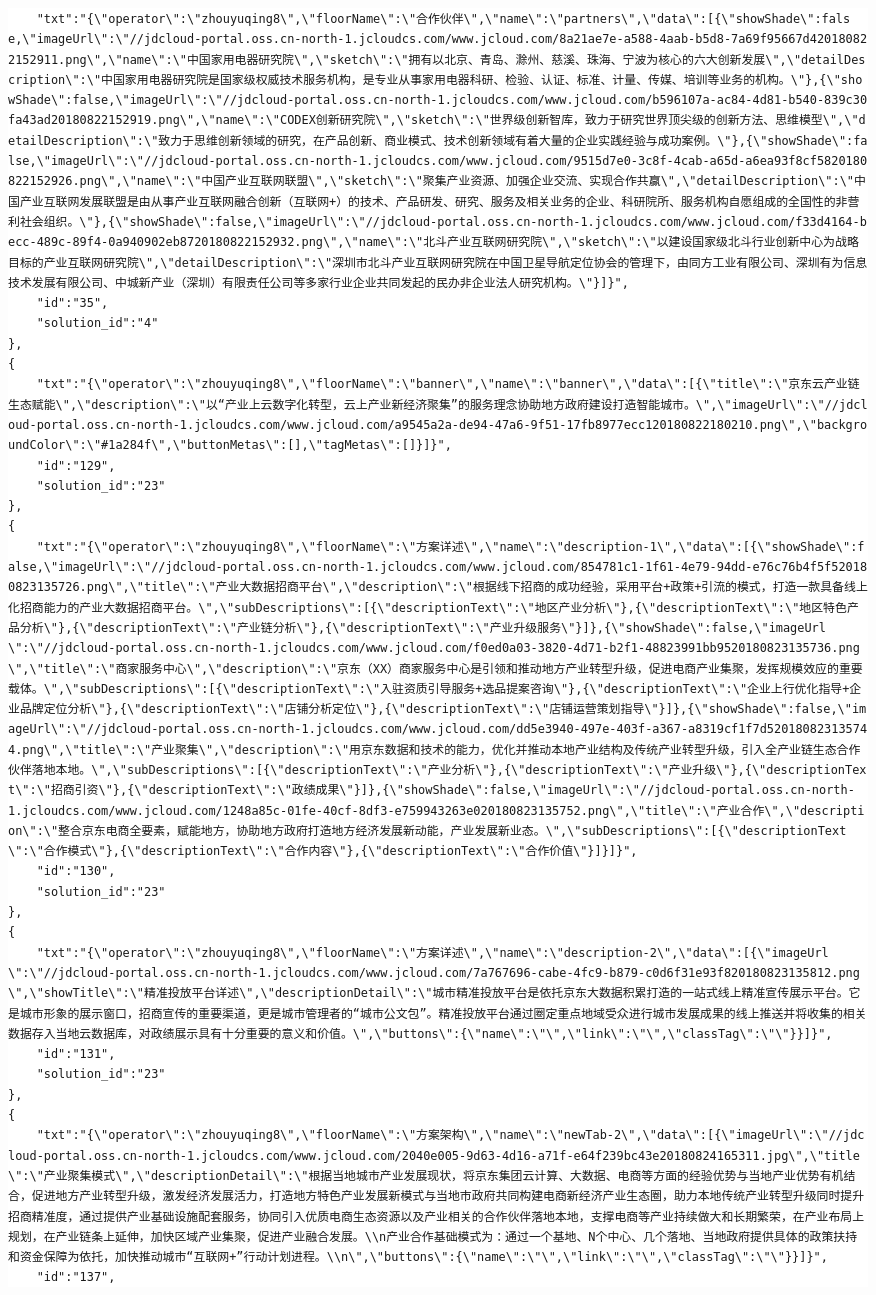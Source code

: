 		"txt":"{\"operator\":\"zhouyuqing8\",\"floorName\":\"合作伙伴\",\"name\":\"partners\",\"data\":[{\"showShade\":false,\"imageUrl\":\"//jdcloud-portal.oss.cn-north-1.jcloudcs.com/www.jcloud.com/8a21ae7e-a588-4aab-b5d8-7a69f95667d420180822152911.png\",\"name\":\"中国家用电器研究院\",\"sketch\":\"拥有以北京、青岛、滁州、慈溪、珠海、宁波为核心的六大创新发展\",\"detailDescription\":\"中国家用电器研究院是国家级权威技术服务机构，是专业从事家用电器科研、检验、认证、标准、计量、传媒、培训等业务的机构。\"},{\"showShade\":false,\"imageUrl\":\"//jdcloud-portal.oss.cn-north-1.jcloudcs.com/www.jcloud.com/b596107a-ac84-4d81-b540-839c30fa43ad20180822152919.png\",\"name\":\"CODEX创新研究院\",\"sketch\":\"世界级创新智库，致力于研究世界顶尖级的创新方法、思维模型\",\"detailDescription\":\"致力于思维创新领域的研究，在产品创新、商业模式、技术创新领域有着大量的企业实践经验与成功案例。\"},{\"showShade\":false,\"imageUrl\":\"//jdcloud-portal.oss.cn-north-1.jcloudcs.com/www.jcloud.com/9515d7e0-3c8f-4cab-a65d-a6ea93f8cf5820180822152926.png\",\"name\":\"中国产业互联网联盟\",\"sketch\":\"聚集产业资源、加强企业交流、实现合作共赢\",\"detailDescription\":\"中国产业互联网发展联盟是由从事产业互联网融合创新（互联网+）的技术、产品研发、研究、服务及相关业务的企业、科研院所、服务机构自愿组成的全国性的非营利社会组织。\"},{\"showShade\":false,\"imageUrl\":\"//jdcloud-portal.oss.cn-north-1.jcloudcs.com/www.jcloud.com/f33d4164-becc-489c-89f4-0a940902eb8720180822152932.png\",\"name\":\"北斗产业互联网研究院\",\"sketch\":\"以建设国家级北斗行业创新中心为战略目标的产业互联网研究院\",\"detailDescription\":\"深圳市北斗产业互联网研究院在中国卫星导航定位协会的管理下，由同方工业有限公司、深圳有为信息技术发展有限公司、中城新产业（深圳）有限责任公司等多家行业企业共同发起的民办非企业法人研究机构。\"}]}",
		"id":"35",
		"solution_id":"4"
	},
	{
		"txt":"{\"operator\":\"zhouyuqing8\",\"floorName\":\"banner\",\"name\":\"banner\",\"data\":[{\"title\":\"京东云产业链生态赋能\",\"description\":\"以“产业上云数字化转型，云上产业新经济聚集”的服务理念协助地方政府建设打造智能城市。\",\"imageUrl\":\"//jdcloud-portal.oss.cn-north-1.jcloudcs.com/www.jcloud.com/a9545a2a-de94-47a6-9f51-17fb8977ecc120180822180210.png\",\"backgroundColor\":\"#1a284f\",\"buttonMetas\":[],\"tagMetas\":[]}]}",
		"id":"129",
		"solution_id":"23"
	},
	{
		"txt":"{\"operator\":\"zhouyuqing8\",\"floorName\":\"方案详述\",\"name\":\"description-1\",\"data\":[{\"showShade\":false,\"imageUrl\":\"//jdcloud-portal.oss.cn-north-1.jcloudcs.com/www.jcloud.com/854781c1-1f61-4e79-94dd-e76c76b4f5f520180823135726.png\",\"title\":\"产业大数据招商平台\",\"description\":\"根据线下招商的成功经验，采用平台+政策+引流的模式，打造一款具备线上化招商能力的产业大数据招商平台。\",\"subDescriptions\":[{\"descriptionText\":\"地区产业分析\"},{\"descriptionText\":\"地区特色产品分析\"},{\"descriptionText\":\"产业链分析\"},{\"descriptionText\":\"产业升级服务\"}]},{\"showShade\":false,\"imageUrl\":\"//jdcloud-portal.oss.cn-north-1.jcloudcs.com/www.jcloud.com/f0ed0a03-3820-4d71-b2f1-48823991bb9520180823135736.png\",\"title\":\"商家服务中心\",\"description\":\"京东（XX）商家服务中心是引领和推动地方产业转型升级，促进电商产业集聚，发挥规模效应的重要载体。\",\"subDescriptions\":[{\"descriptionText\":\"入驻资质引导服务+选品提案咨询\"},{\"descriptionText\":\"企业上行优化指导+企业品牌定位分析\"},{\"descriptionText\":\"店铺分析定位\"},{\"descriptionText\":\"店铺运营策划指导\"}]},{\"showShade\":false,\"imageUrl\":\"//jdcloud-portal.oss.cn-north-1.jcloudcs.com/www.jcloud.com/dd5e3940-497e-403f-a367-a8319cf1f7d520180823135744.png\",\"title\":\"产业聚集\",\"description\":\"用京东数据和技术的能力，优化并推动本地产业结构及传统产业转型升级，引入全产业链生态合作伙伴落地本地。\",\"subDescriptions\":[{\"descriptionText\":\"产业分析\"},{\"descriptionText\":\"产业升级\"},{\"descriptionText\":\"招商引资\"},{\"descriptionText\":\"政绩成果\"}]},{\"showShade\":false,\"imageUrl\":\"//jdcloud-portal.oss.cn-north-1.jcloudcs.com/www.jcloud.com/1248a85c-01fe-40cf-8df3-e759943263e020180823135752.png\",\"title\":\"产业合作\",\"description\":\"整合京东电商全要素，赋能地方，协助地方政府打造地方经济发展新动能，产业发展新业态。\",\"subDescriptions\":[{\"descriptionText\":\"合作模式\"},{\"descriptionText\":\"合作内容\"},{\"descriptionText\":\"合作价值\"}]}]}",
		"id":"130",
		"solution_id":"23"
	},
	{
		"txt":"{\"operator\":\"zhouyuqing8\",\"floorName\":\"方案详述\",\"name\":\"description-2\",\"data\":[{\"imageUrl\":\"//jdcloud-portal.oss.cn-north-1.jcloudcs.com/www.jcloud.com/7a767696-cabe-4fc9-b879-c0d6f31e93f820180823135812.png\",\"showTitle\":\"精准投放平台详述\",\"descriptionDetail\":\"城市精准投放平台是依托京东大数据积累打造的一站式线上精准宣传展示平台。它是城市形象的展示窗口，招商宣传的重要渠道，更是城市管理者的“城市公文包”。精准投放平台通过圈定重点地域受众进行城市发展成果的线上推送并将收集的相关数据存入当地云数据库，对政绩展示具有十分重要的意义和价值。\",\"buttons\":{\"name\":\"\",\"link\":\"\",\"classTag\":\"\"}}]}",
		"id":"131",
		"solution_id":"23"
	},
	{
		"txt":"{\"operator\":\"zhouyuqing8\",\"floorName\":\"方案架构\",\"name\":\"newTab-2\",\"data\":[{\"imageUrl\":\"//jdcloud-portal.oss.cn-north-1.jcloudcs.com/www.jcloud.com/2040e005-9d63-4d16-a71f-e64f239bc43e20180824165311.jpg\",\"title\":\"产业聚集模式\",\"descriptionDetail\":\"根据当地城市产业发展现状，将京东集团云计算、大数据、电商等方面的经验优势与当地产业优势有机结合，促进地方产业转型升级，激发经济发展活力，打造地方特色产业发展新模式与当地市政府共同构建电商新经济产业生态圈，助力本地传统产业转型升级同时提升招商精准度，通过提供产业基础设施配套服务，协同引入优质电商生态资源以及产业相关的合作伙伴落地本地，支撑电商等产业持续做大和长期繁荣，在产业布局上规划，在产业链条上延伸，加快区域产业集聚，促进产业融合发展。\\n产业合作基础模式为：通过一个基地、N个中心、几个落地、当地政府提供具体的政策扶持和资金保障为依托，加快推动城市“互联网+”行动计划进程。\\n\",\"buttons\":{\"name\":\"\",\"link\":\"\",\"classTag\":\"\"}}]}",
		"id":"137",